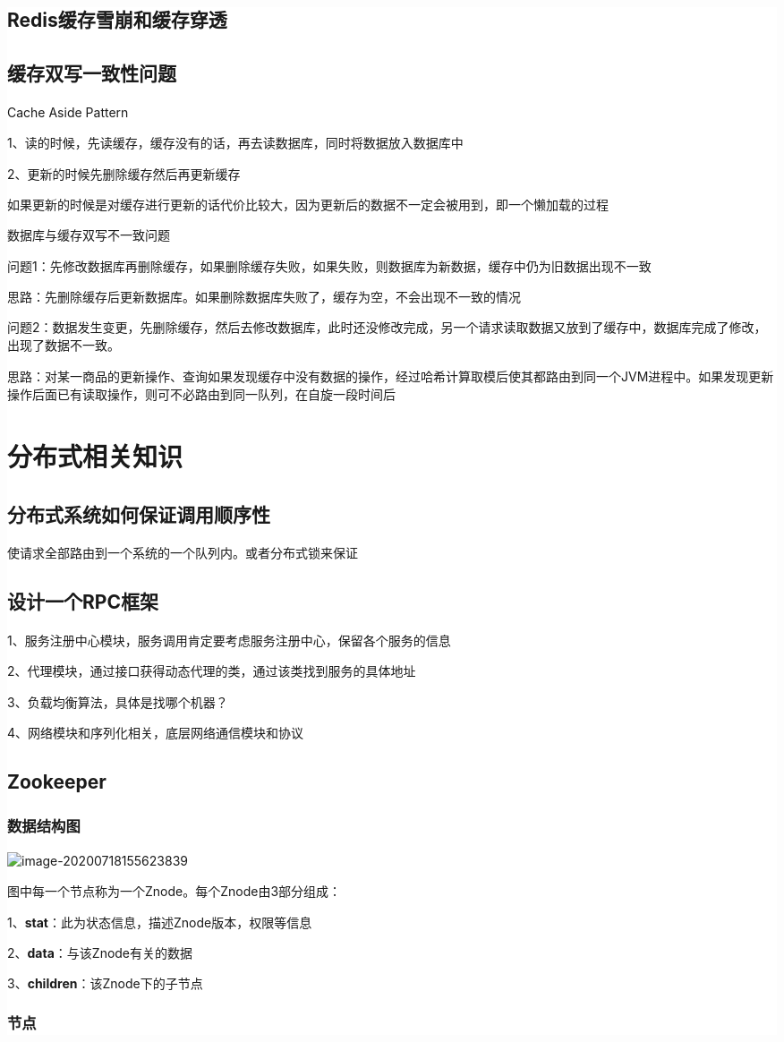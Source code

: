 ## Redis缓存雪崩和缓存穿透

## 缓存双写一致性问题

Cache Aside Pattern

1、读的时候，先读缓存，缓存没有的话，再去读数据库，同时将数据放入数据库中

2、更新的时候先删除缓存然后再更新缓存

如果更新的时候是对缓存进行更新的话代价比较大，因为更新后的数据不一定会被用到，即一个懒加载的过程

数据库与缓存双写不一致问题

问题1：先修改数据库再删除缓存，如果删除缓存失败，如果失败，则数据库为新数据，缓存中仍为旧数据出现不一致

思路：先删除缓存后更新数据库。如果删除数据库失败了，缓存为空，不会出现不一致的情况

问题2：数据发生变更，先删除缓存，然后去修改数据库，此时还没修改完成，另一个请求读取数据又放到了缓存中，数据库完成了修改，出现了数据不一致。

思路：对某一商品的更新操作、查询如果发现缓存中没有数据的操作，经过哈希计算取模后使其都路由到同一个JVM进程中。如果发现更新操作后面已有读取操作，则可不必路由到同一队列，在自旋一段时间后

# 分布式相关知识

## 分布式系统如何保证调用顺序性

使请求全部路由到一个系统的一个队列内。或者分布式锁来保证

## 设计一个RPC框架

1、服务注册中心模块，服务调用肯定要考虑服务注册中心，保留各个服务的信息

2、代理模块，通过接口获得动态代理的类，通过该类找到服务的具体地址

3、负载均衡算法，具体是找哪个机器？

4、网络模块和序列化相关，底层网络通信模块和协议

## Zookeeper

### 数据结构图

![image-20200718155623839](/Users/gy-mac/Downloads/面试相关/笔记/面经总结.assets/image-20200718155623839.png)

图中每一个节点称为一个Znode。每个Znode由3部分组成：

1、**stat**：此为状态信息，描述Znode版本，权限等信息

2、**data**：与该Znode有关的数据

3、**children**：该Znode下的子节点

### 节点

